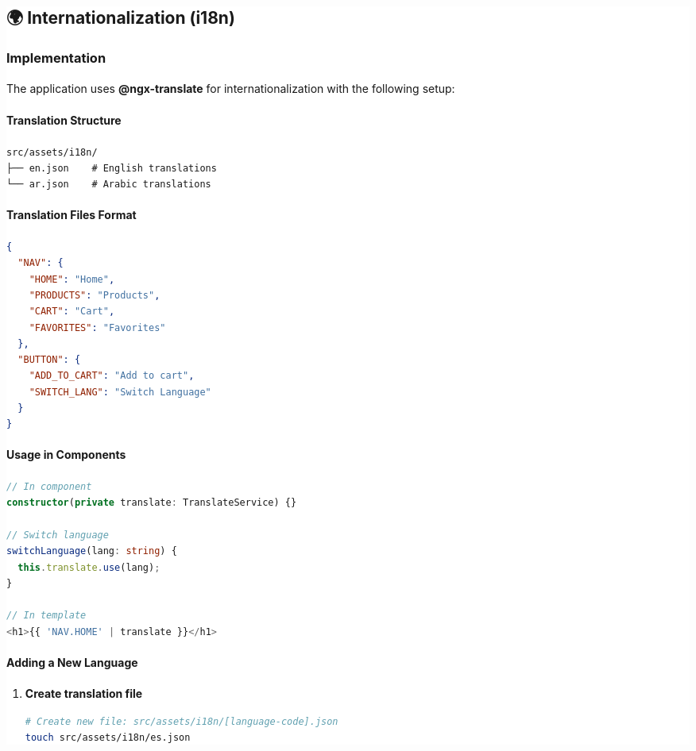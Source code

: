 ## 🌍 Internationalization (i18n)

### Implementation

The application uses **@ngx-translate** for internationalization with the following setup:

#### Translation Structure

```
src/assets/i18n/
├── en.json    # English translations
└── ar.json    # Arabic translations
```

#### Translation Files Format

```json
{
  "NAV": {
    "HOME": "Home",
    "PRODUCTS": "Products",
    "CART": "Cart",
    "FAVORITES": "Favorites"
  },
  "BUTTON": {
    "ADD_TO_CART": "Add to cart",
    "SWITCH_LANG": "Switch Language"
  }
}
```

#### Usage in Components

```typescript
// In component
constructor(private translate: TranslateService) {}

// Switch language
switchLanguage(lang: string) {
  this.translate.use(lang);
}

// In template
<h1>{{ 'NAV.HOME' | translate }}</h1>
```

#### Adding a New Language

1. **Create translation file**

   ```bash
   # Create new file: src/assets/i18n/[language-code].json
   touch src/assets/i18n/es.json
   ```
